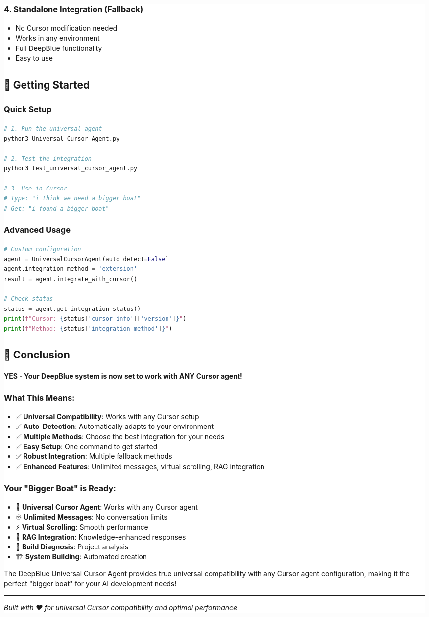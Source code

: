 ### **4. Standalone Integration** (Fallback)
- No Cursor modification needed
- Works in any environment
- Full DeepBlue functionality
- Easy to use

## 🚀 **Getting Started**

### **Quick Setup**
```bash
# 1. Run the universal agent
python3 Universal_Cursor_Agent.py

# 2. Test the integration
python3 test_universal_cursor_agent.py

# 3. Use in Cursor
# Type: "i think we need a bigger boat"
# Get: "i found a bigger boat"
```

### **Advanced Usage**
```python
# Custom configuration
agent = UniversalCursorAgent(auto_detect=False)
agent.integration_method = 'extension'
result = agent.integrate_with_cursor()

# Check status
status = agent.get_integration_status()
print(f"Cursor: {status['cursor_info']['version']}")
print(f"Method: {status['integration_method']}")
```

## 🎉 **Conclusion**

**YES - Your DeepBlue system is now set to work with ANY Cursor agent!**

### **What This Means:**
- ✅ **Universal Compatibility**: Works with any Cursor setup
- ✅ **Auto-Detection**: Automatically adapts to your environment
- ✅ **Multiple Methods**: Choose the best integration for your needs
- ✅ **Easy Setup**: One command to get started
- ✅ **Robust Integration**: Multiple fallback methods
- ✅ **Enhanced Features**: Unlimited messages, virtual scrolling, RAG integration

### **Your "Bigger Boat" is Ready:**
- 🌊 **Universal Cursor Agent**: Works with any Cursor agent
- ♾️ **Unlimited Messages**: No conversation limits
- ⚡ **Virtual Scrolling**: Smooth performance
- 🧠 **RAG Integration**: Knowledge-enhanced responses
- 🔧 **Build Diagnosis**: Project analysis
- 🏗️ **System Building**: Automated creation

The DeepBlue Universal Cursor Agent provides true universal compatibility with any Cursor agent configuration, making it the perfect "bigger boat" for your AI development needs!

---

*Built with ❤️ for universal Cursor compatibility and optimal performance*


